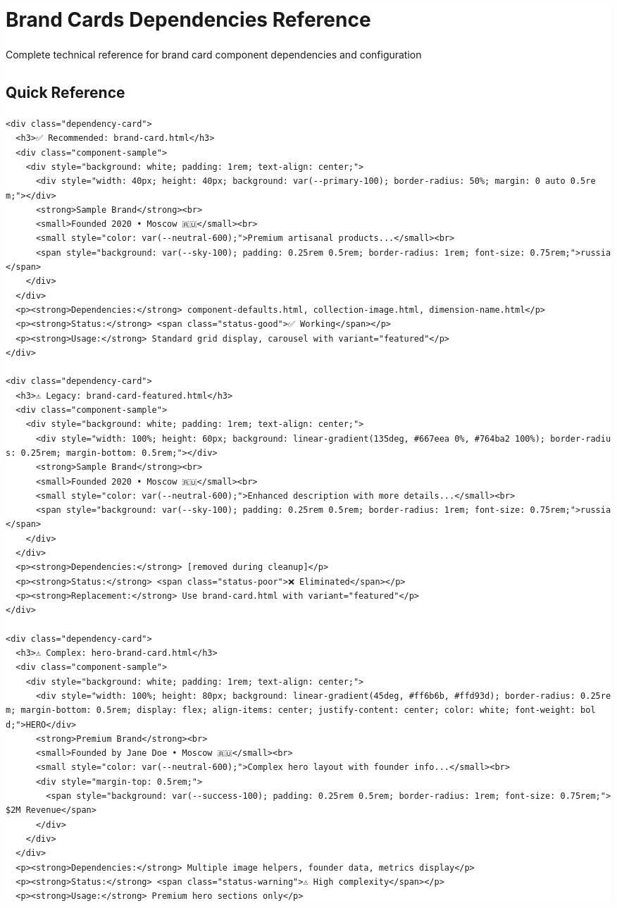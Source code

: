 <div class="container">
  <div class="test-header">
    <h1>Brand Cards Dependencies Reference</h1>
    <p>Complete technical reference for brand card component dependencies and configuration</p>
  </div>

  
  <section class="test-section">
    <h2>Quick Reference</h2>
    
    <div class="dependency-card">
      <h3>✅ Recommended: brand-card.html</h3>
      <div class="component-sample">
        <div style="background: white; padding: 1rem; text-align: center;">
          <div style="width: 40px; height: 40px; background: var(--primary-100); border-radius: 50%; margin: 0 auto 0.5rem;"></div>
          <strong>Sample Brand</strong><br>
          <small>Founded 2020 • Moscow 🇷🇺</small><br>
          <small style="color: var(--neutral-600);">Premium artisanal products...</small><br>
          <span style="background: var(--sky-100); padding: 0.25rem 0.5rem; border-radius: 1rem; font-size: 0.75rem;">russia</span>
        </div>
      </div>
      <p><strong>Dependencies:</strong> component-defaults.html, collection-image.html, dimension-name.html</p>
      <p><strong>Status:</strong> <span class="status-good">✅ Working</span></p>
      <p><strong>Usage:</strong> Standard grid display, carousel with variant="featured"</p>
    </div>

    <div class="dependency-card">
      <h3>⚠️ Legacy: brand-card-featured.html</h3>
      <div class="component-sample">
        <div style="background: white; padding: 1rem; text-align: center;">
          <div style="width: 100%; height: 60px; background: linear-gradient(135deg, #667eea 0%, #764ba2 100%); border-radius: 0.25rem; margin-bottom: 0.5rem;"></div>
          <strong>Sample Brand</strong><br>
          <small>Founded 2020 • Moscow 🇷🇺</small><br>
          <small style="color: var(--neutral-600);">Enhanced description with more details...</small><br>
          <span style="background: var(--sky-100); padding: 0.25rem 0.5rem; border-radius: 1rem; font-size: 0.75rem;">russia</span>
        </div>
      </div>
      <p><strong>Dependencies:</strong> [removed during cleanup]</p>
      <p><strong>Status:</strong> <span class="status-poor">❌ Eliminated</span></p>
      <p><strong>Replacement:</strong> Use brand-card.html with variant="featured"</p>
    </div>

    <div class="dependency-card">
      <h3>⚠️ Complex: hero-brand-card.html</h3>
      <div class="component-sample">
        <div style="background: white; padding: 1rem; text-align: center;">
          <div style="width: 100%; height: 80px; background: linear-gradient(45deg, #ff6b6b, #ffd93d); border-radius: 0.25rem; margin-bottom: 0.5rem; display: flex; align-items: center; justify-content: center; color: white; font-weight: bold;">HERO</div>
          <strong>Premium Brand</strong><br>
          <small>Founded by Jane Doe • Moscow 🇷🇺</small><br>
          <small style="color: var(--neutral-600);">Complex hero layout with founder info...</small><br>
          <div style="margin-top: 0.5rem;">
            <span style="background: var(--success-100); padding: 0.25rem 0.5rem; border-radius: 1rem; font-size: 0.75rem;">$2M Revenue</span>
          </div>
        </div>
      </div>
      <p><strong>Dependencies:</strong> Multiple image helpers, founder data, metrics display</p>
      <p><strong>Status:</strong> <span class="status-warning">⚠️ High complexity</span></p>
      <p><strong>Usage:</strong> Premium hero sections only</p>